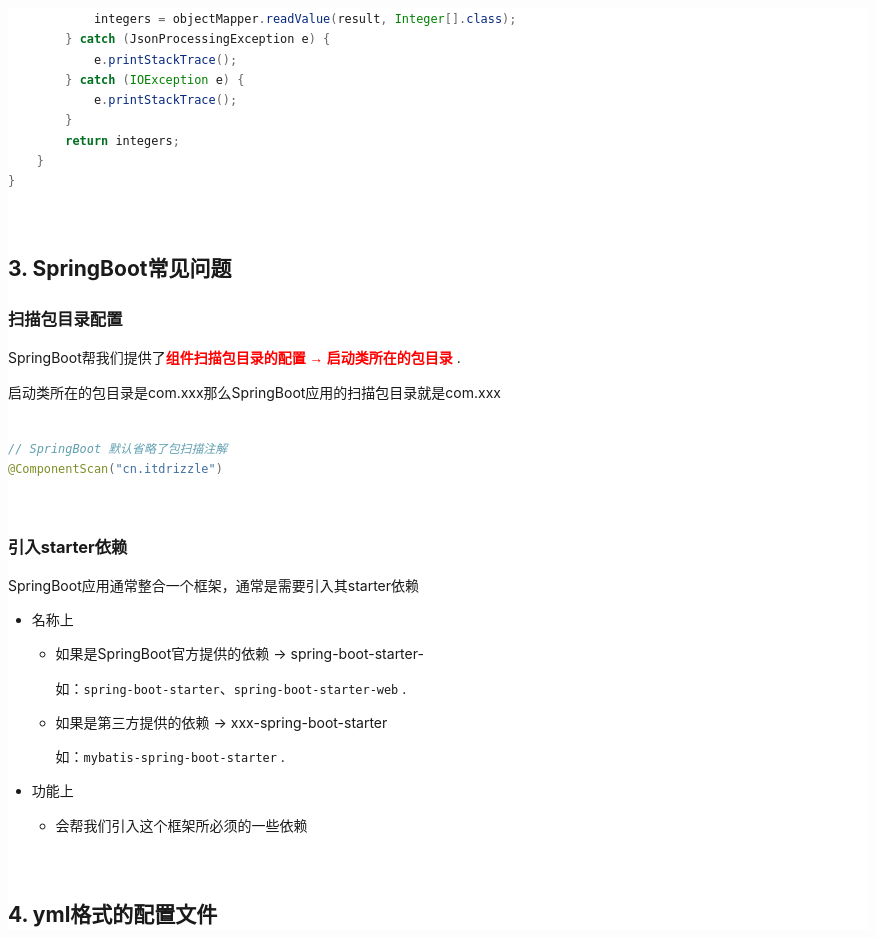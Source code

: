 ```java
            integers = objectMapper.readValue(result, Integer[].class);
        } catch (JsonProcessingException e) {
            e.printStackTrace();
        } catch (IOException e) {
            e.printStackTrace();
        }
        return integers;
    }
}

```



<br>

## 3. SpringBoot常见问题

### 扫描包目录配置

SpringBoot帮我们提供了<span style='color:red;font-size:文字大小;font-family:字体;'>**组件扫描包目录的配置 → 启动类所在的包目录**</span> . 

启动类所在的包目录是com.xxx那么SpringBoot应用的扫描包目录就是com.xxx

```java

// SpringBoot 默认省略了包扫描注解 
@ComponentScan("cn.itdrizzle")

```

<br>



### 引入starter依赖

SpringBoot应用通常整合一个框架，通常是需要引入其starter依赖

- 名称上

  - 如果是SpringBoot官方提供的依赖 → spring-boot-starter-

    如：`spring-boot-starter`、`spring-boot-starter-web` . 

  - 如果是第三方提供的依赖 → xxx-spring-boot-starter

    如：`mybatis-spring-boot-starter` .

- 功能上

  - 会帮我们引入这个框架所必须的一些依赖

<br>



## 4. yml格式的配置文件
